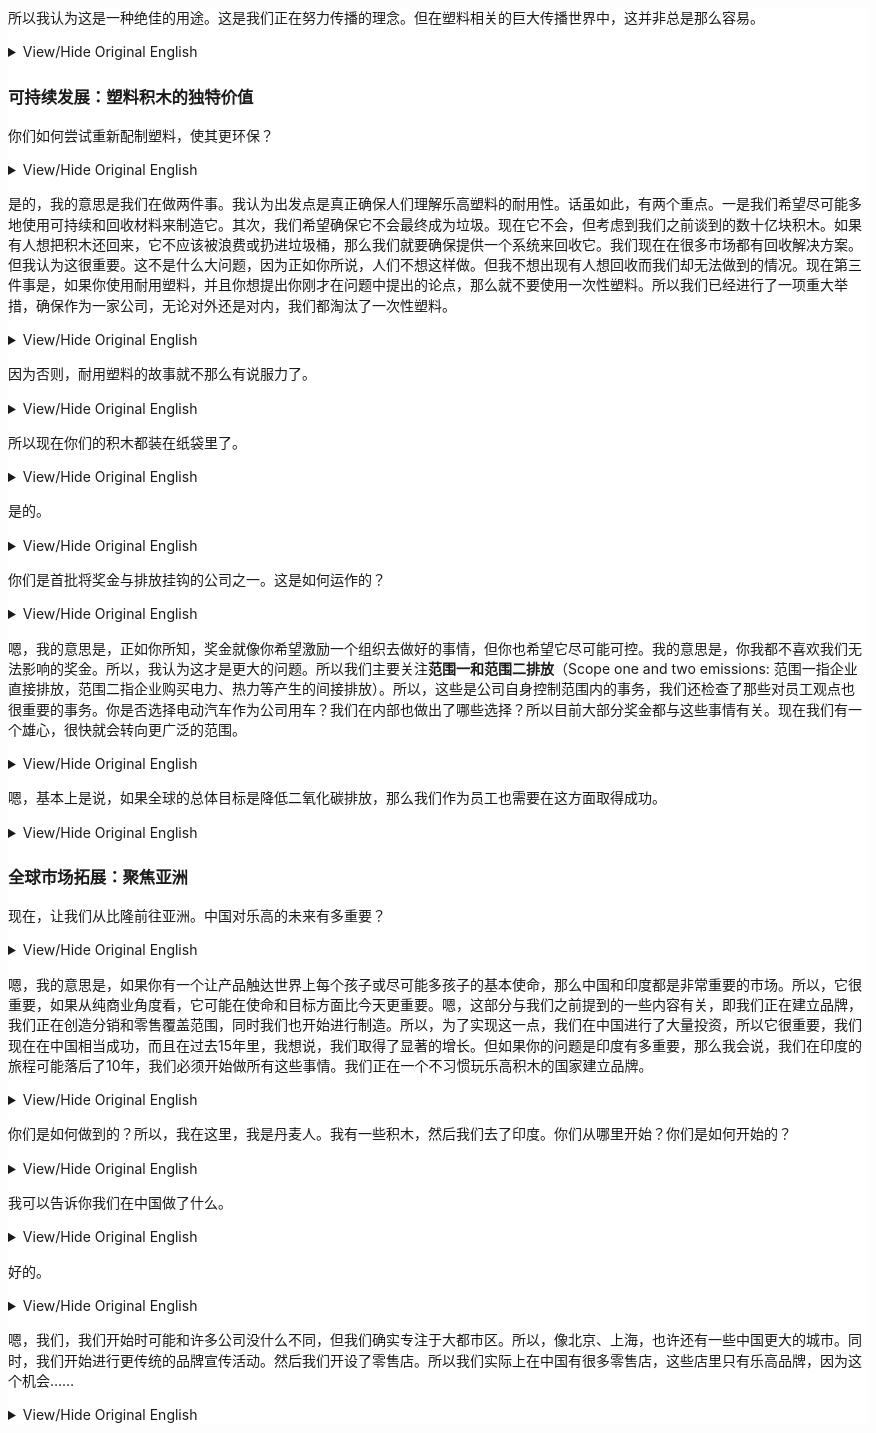 所以我认为这是一种绝佳的用途。这是我们正在努力传播的理念。但在塑料相关的巨大传播世界中，这并非总是那么容易。
<details><summary>View/Hide Original English</summary></details>

### 可持续发展：塑料积木的独特价值

你们如何尝试重新配制塑料，使其更环保？
<details><summary>View/Hide Original English</summary></details>

是的，我的意思是我们在做两件事。我认为出发点是真正确保人们理解乐高塑料的耐用性。话虽如此，有两个重点。一是我们希望尽可能多地使用可持续和回收材料来制造它。其次，我们希望确保它不会最终成为垃圾。现在它不会，但考虑到我们之前谈到的数十亿块积木。如果有人想把积木还回来，它不应该被浪费或扔进垃圾桶，那么我们就要确保提供一个系统来回收它。我们现在在很多市场都有回收解决方案。但我认为这很重要。这不是什么大问题，因为正如你所说，人们不想这样做。但我不想出现有人想回收而我们却无法做到的情况。现在第三件事是，如果你使用耐用塑料，并且你想提出你刚才在问题中提出的论点，那么就不要使用一次性塑料。所以我们已经进行了一项重大举措，确保作为一家公司，无论对外还是对内，我们都淘汰了一次性塑料。
<details><summary>View/Hide Original English</summary></details>

因为否则，耐用塑料的故事就不那么有说服力了。
<details><summary>View/Hide Original English</summary></details>

所以现在你们的积木都装在纸袋里了。
<details><summary>View/Hide Original English</summary></details>

是的。
<details><summary>View/Hide Original English</summary></details>

你们是首批将奖金与排放挂钩的公司之一。这是如何运作的？
<details><summary>View/Hide Original English</summary></details>

嗯，我的意思是，正如你所知，奖金就像你希望激励一个组织去做好的事情，但你也希望它尽可能可控。我的意思是，你我都不喜欢我们无法影响的奖金。所以，我认为这才是更大的问题。所以我们主要关注**范围一和范围二排放**（Scope one and two emissions: 范围一指企业直接排放，范围二指企业购买电力、热力等产生的间接排放）。所以，这些是公司自身控制范围内的事务，我们还检查了那些对员工观点也很重要的事务。你是否选择电动汽车作为公司用车？我们在内部也做出了哪些选择？所以目前大部分奖金都与这些事情有关。现在我们有一个雄心，很快就会转向更广泛的范围。
<details><summary>View/Hide Original English</summary></details>

嗯，基本上是说，如果全球的总体目标是降低二氧化碳排放，那么我们作为员工也需要在这方面取得成功。
<details><summary>View/Hide Original English</summary></details>

### 全球市场拓展：聚焦亚洲

现在，让我们从比隆前往亚洲。中国对乐高的未来有多重要？
<details><summary>View/Hide Original English</summary></details>

嗯，我的意思是，如果你有一个让产品触达世界上每个孩子或尽可能多孩子的基本使命，那么中国和印度都是非常重要的市场。所以，它很重要，如果从纯商业角度看，它可能在使命和目标方面比今天更重要。嗯，这部分与我们之前提到的一些内容有关，即我们正在建立品牌，我们正在创造分销和零售覆盖范围，同时我们也开始进行制造。所以，为了实现这一点，我们在中国进行了大量投资，所以它很重要，我们现在在中国相当成功，而且在过去15年里，我想说，我们取得了显著的增长。但如果你的问题是印度有多重要，那么我会说，我们在印度的旅程可能落后了10年，我们必须开始做所有这些事情。我们正在一个不习惯玩乐高积木的国家建立品牌。
<details><summary>View/Hide Original English</summary></details>

你们是如何做到的？所以，我在这里，我是丹麦人。我有一些积木，然后我们去了印度。你们从哪里开始？你们是如何开始的？
<details><summary>View/Hide Original English</summary></details>

我可以告诉你我们在中国做了什么。
<details><summary>View/Hide Original English</summary></details>

好的。
<details><summary>View/Hide Original English</summary></details>

嗯，我们，我们开始时可能和许多公司没什么不同，但我们确实专注于大都市区。所以，像北京、上海，也许还有一些中国更大的城市。同时，我们开始进行更传统的品牌宣传活动。然后我们开设了零售店。所以我们实际上在中国有很多零售店，这些店里只有乐高品牌，因为这个机会……
<details><summary>View/Hide Original English</summary></details>
